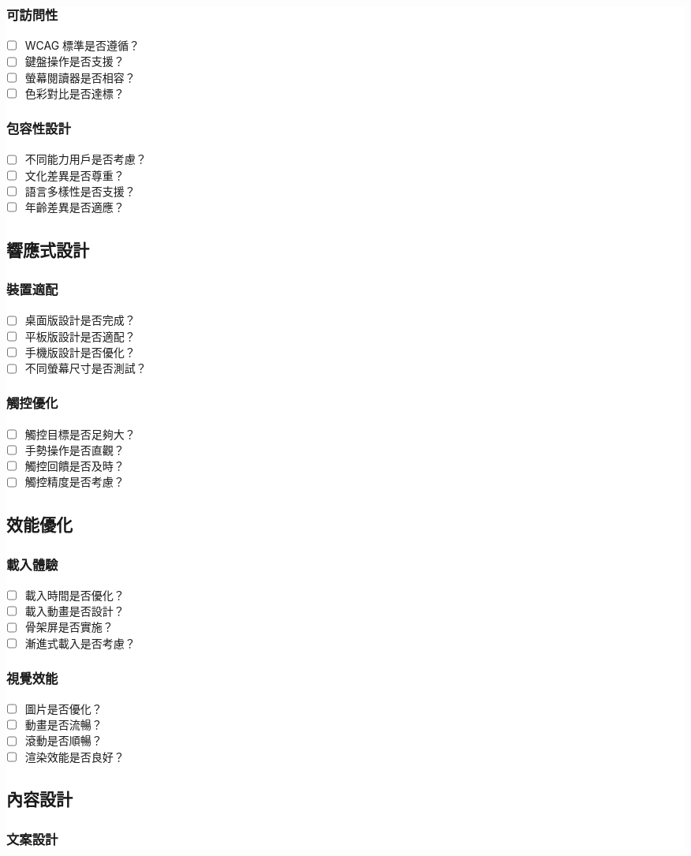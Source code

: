 ### 可訪問性

- [ ] WCAG 標準是否遵循？
- [ ] 鍵盤操作是否支援？
- [ ] 螢幕閱讀器是否相容？
- [ ] 色彩對比是否達標？

### 包容性設計

- [ ] 不同能力用戶是否考慮？
- [ ] 文化差異是否尊重？
- [ ] 語言多樣性是否支援？
- [ ] 年齡差異是否適應？

## 響應式設計

### 裝置適配

- [ ] 桌面版設計是否完成？
- [ ] 平板版設計是否適配？
- [ ] 手機版設計是否優化？
- [ ] 不同螢幕尺寸是否測試？

### 觸控優化

- [ ] 觸控目標是否足夠大？
- [ ] 手勢操作是否直觀？
- [ ] 觸控回饋是否及時？
- [ ] 觸控精度是否考慮？

## 效能優化

### 載入體驗

- [ ] 載入時間是否優化？
- [ ] 載入動畫是否設計？
- [ ] 骨架屏是否實施？
- [ ] 漸進式載入是否考慮？

### 視覺效能

- [ ] 圖片是否優化？
- [ ] 動畫是否流暢？
- [ ] 滾動是否順暢？
- [ ] 渲染效能是否良好？

## 內容設計

### 文案設計
